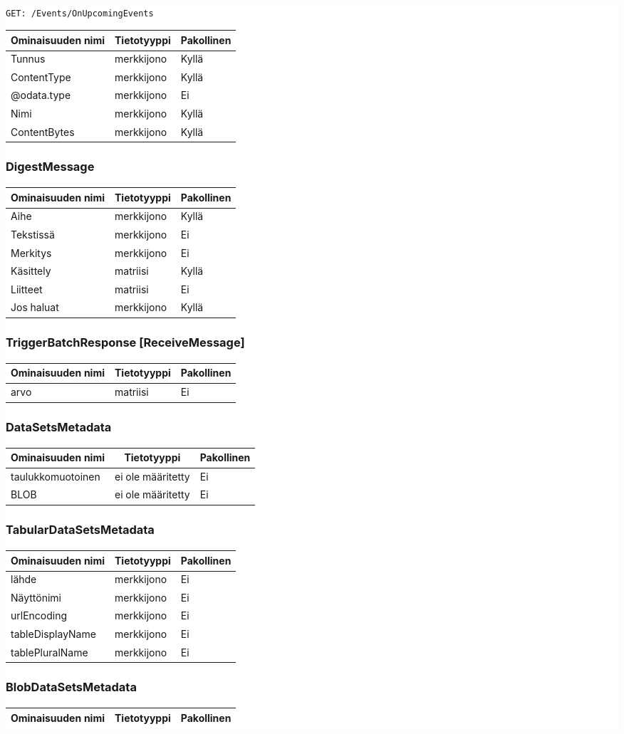 ```GET: /Events/OnUpcomingEvents``` 


| Ominaisuuden nimi | Tietotyyppi | Pakollinen |
|---|---|---|
|Tunnus|merkkijono|Kyllä |
|ContentType|merkkijono|Kyllä |
|@odata.type|merkkijono|Ei |
|Nimi|merkkijono|Kyllä |
|ContentBytes|merkkijono|Kyllä |



### <a name="digestmessage"></a>DigestMessage


| Ominaisuuden nimi | Tietotyyppi | Pakollinen |
|---|---|---|
|Aihe|merkkijono|Kyllä |
|Tekstissä|merkkijono|Ei |
|Merkitys|merkkijono|Ei |
|Käsittely|matriisi|Kyllä |
|Liitteet|matriisi|Ei |
|Jos haluat|merkkijono|Kyllä |



### <a name="triggerbatchresponsereceivemessage"></a>TriggerBatchResponse [ReceiveMessage]


| Ominaisuuden nimi | Tietotyyppi | Pakollinen |
|---|---|---|
|arvo|matriisi|Ei |



### <a name="datasetsmetadata"></a>DataSetsMetadata


| Ominaisuuden nimi | Tietotyyppi | Pakollinen |
|---|---|---|
|taulukkomuotoinen|ei ole määritetty|Ei |
|BLOB|ei ole määritetty|Ei |



### <a name="tabulardatasetsmetadata"></a>TabularDataSetsMetadata


| Ominaisuuden nimi | Tietotyyppi | Pakollinen |
|---|---|---|
|lähde|merkkijono|Ei |
|Näyttönimi|merkkijono|Ei |
|urlEncoding|merkkijono|Ei |
|tableDisplayName|merkkijono|Ei |
|tablePluralName|merkkijono|Ei |



### <a name="blobdatasetsmetadata"></a>BlobDataSetsMetadata


| Ominaisuuden nimi | Tietotyyppi | Pakollinen |
|---|---|---|
```